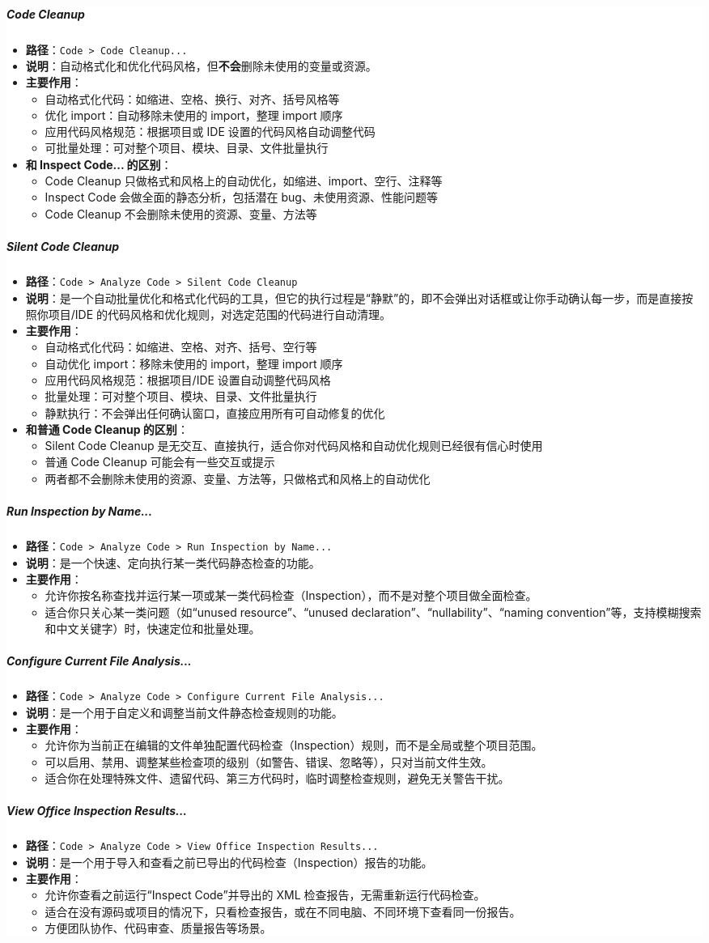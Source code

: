 ##### Code Cleanup

- **路径**：`Code > Code Cleanup...`
- **说明**：自动格式化和优化代码风格，但**不会**删除未使用的变量或资源。
- **主要作用**：
    - 自动格式化代码：如缩进、空格、换行、对齐、括号风格等
    - 优化 import：自动移除未使用的 import，整理 import 顺序
    - 应用代码风格规范：根据项目或 IDE 设置的代码风格自动调整代码
    - 可批量处理：可对整个项目、模块、目录、文件批量执行
- **和 Inspect Code... 的区别**：
    - Code Cleanup 只做格式和风格上的自动优化，如缩进、import、空行、注释等
    - Inspect Code 会做全面的静态分析，包括潜在 bug、未使用资源、性能问题等
    - Code Cleanup 不会删除未使用的资源、变量、方法等

##### Silent Code Cleanup

- **路径**：`Code > Analyze Code > Silent Code Cleanup`
- **说明**：是一个自动批量优化和格式化代码的工具，但它的执行过程是“静默”的，即不会弹出对话框或让你手动确认每一步，而是直接按照你项目/IDE 的代码风格和优化规则，对选定范围的代码进行自动清理。
- **主要作用**：
    - 自动格式化代码：如缩进、空格、对齐、括号、空行等
    - 自动优化 import：移除未使用的 import，整理 import 顺序
    - 应用代码风格规范：根据项目/IDE 设置自动调整代码风格
    - 批量处理：可对整个项目、模块、目录、文件批量执行
    - 静默执行：不会弹出任何确认窗口，直接应用所有可自动修复的优化
- **和普通 Code Cleanup 的区别**：
    - Silent Code Cleanup 是无交互、直接执行，适合你对代码风格和自动优化规则已经很有信心时使用
    - 普通 Code Cleanup 可能会有一些交互或提示
    - 两者都不会删除未使用的资源、变量、方法等，只做格式和风格上的自动优化

##### Run Inspection by Name...

- **路径**：`Code > Analyze Code > Run Inspection by Name...`
- **说明**：是一个快速、定向执行某一类代码静态检查的功能。
- **主要作用**：
    - 允许你按名称查找并运行某一项或某一类代码检查（Inspection），而不是对整个项目做全面检查。
    - 适合你只关心某一类问题（如“unused resource”、“unused declaration”、“nullability”、“naming convention”等，支持模糊搜索和中文关键字）时，快速定位和批量处理。

##### Configure Current File Analysis...

- **路径**：`Code > Analyze Code > Configure Current File Analysis...`
- **说明**：是一个用于自定义和调整当前文件静态检查规则的功能。
- **主要作用**：
    - 允许你为当前正在编辑的文件单独配置代码检查（Inspection）规则，而不是全局或整个项目范围。
    - 可以启用、禁用、调整某些检查项的级别（如警告、错误、忽略等），只对当前文件生效。
    - 适合你在处理特殊文件、遗留代码、第三方代码时，临时调整检查规则，避免无关警告干扰。

##### View Office Inspection Results...

- **路径**：`Code > Analyze Code > View Office Inspection Results...`
- **说明**：是一个用于导入和查看之前已导出的代码检查（Inspection）报告的功能。
- **主要作用**：
    - 允许你查看之前运行“Inspect Code”并导出的 XML 检查报告，无需重新运行代码检查。
    - 适合在没有源码或项目的情况下，只看检查报告，或在不同电脑、不同环境下查看同一份报告。
    - 方便团队协作、代码审查、质量报告等场景。
